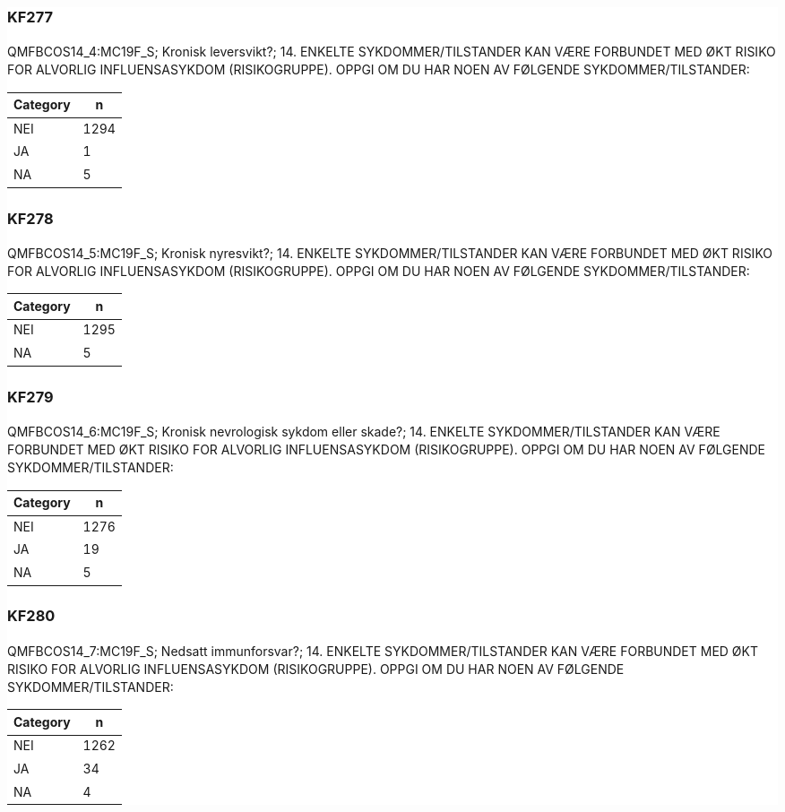 
### KF277
QMFBCOS14_4:MC19F_S; Kronisk leversvikt?; 14. ENKELTE SYKDOMMER/TILSTANDER KAN VÆRE FORBUNDET MED ØKT RISIKO FOR ALVORLIG INFLUENSASYKDOM (RISIKOGRUPPE). OPPGI OM DU HAR NOEN AV FØLGENDE SYKDOMMER/TILSTANDER:


| Category | n |
| -------- | - |
| NEI | 1294 |
| JA | 1 |
| NA | 5 |


### KF278
QMFBCOS14_5:MC19F_S; Kronisk nyresvikt?; 14. ENKELTE SYKDOMMER/TILSTANDER KAN VÆRE FORBUNDET MED ØKT RISIKO FOR ALVORLIG INFLUENSASYKDOM (RISIKOGRUPPE). OPPGI OM DU HAR NOEN AV FØLGENDE SYKDOMMER/TILSTANDER:


| Category | n |
| -------- | - |
| NEI | 1295 |
| NA | 5 |


### KF279
QMFBCOS14_6:MC19F_S; Kronisk nevrologisk sykdom eller skade?; 14. ENKELTE SYKDOMMER/TILSTANDER KAN VÆRE FORBUNDET MED ØKT RISIKO FOR ALVORLIG INFLUENSASYKDOM (RISIKOGRUPPE). OPPGI OM DU HAR NOEN AV FØLGENDE SYKDOMMER/TILSTANDER:


| Category | n |
| -------- | - |
| NEI | 1276 |
| JA | 19 |
| NA | 5 |


### KF280
QMFBCOS14_7:MC19F_S; Nedsatt immunforsvar?; 14. ENKELTE SYKDOMMER/TILSTANDER KAN VÆRE FORBUNDET MED ØKT RISIKO FOR ALVORLIG INFLUENSASYKDOM (RISIKOGRUPPE). OPPGI OM DU HAR NOEN AV FØLGENDE SYKDOMMER/TILSTANDER:


| Category | n |
| -------- | - |
| NEI | 1262 |
| JA | 34 |
| NA | 4 |
